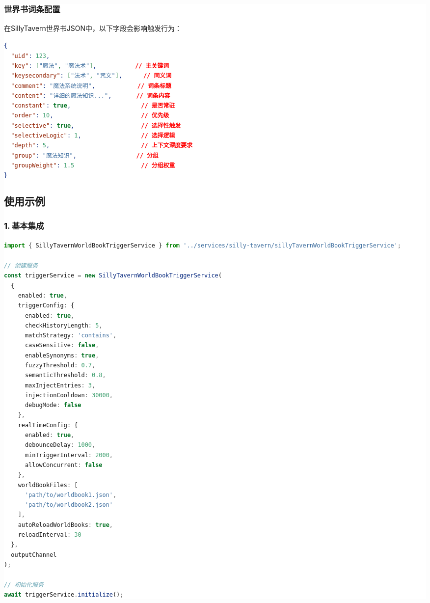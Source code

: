 ### 世界书词条配置

在SillyTavern世界书JSON中，以下字段会影响触发行为：

```json
{
  "uid": 123,
  "key": ["魔法", "魔法术"],           // 主关键词
  "keysecondary": ["法术", "咒文"],      // 同义词
  "comment": "魔法系统说明",            // 词条标题
  "content": "详细的魔法知识...",       // 词条内容
  "constant": true,                    // 是否常驻
  "order": 10,                         // 优先级
  "selective": true,                   // 选择性触发
  "selectiveLogic": 1,                 // 选择逻辑
  "depth": 5,                          // 上下文深度要求
  "group": "魔法知识",                 // 分组
  "groupWeight": 1.5                   // 分组权重
}
```

## 使用示例

### 1. 基本集成

```typescript
import { SillyTavernWorldBookTriggerService } from '../services/silly-tavern/sillyTavernWorldBookTriggerService';

// 创建服务
const triggerService = new SillyTavernWorldBookTriggerService(
  {
    enabled: true,
    triggerConfig: {
      enabled: true,
      checkHistoryLength: 5,
      matchStrategy: 'contains',
      caseSensitive: false,
      enableSynonyms: true,
      fuzzyThreshold: 0.7,
      semanticThreshold: 0.8,
      maxInjectEntries: 3,
      injectionCooldown: 30000,
      debugMode: false
    },
    realTimeConfig: {
      enabled: true,
      debounceDelay: 1000,
      minTriggerInterval: 2000,
      allowConcurrent: false
    },
    worldBookFiles: [
      'path/to/worldbook1.json',
      'path/to/worldbook2.json'
    ],
    autoReloadWorldBooks: true,
    reloadInterval: 30
  },
  outputChannel
);

// 初始化服务
await triggerService.initialize();

```